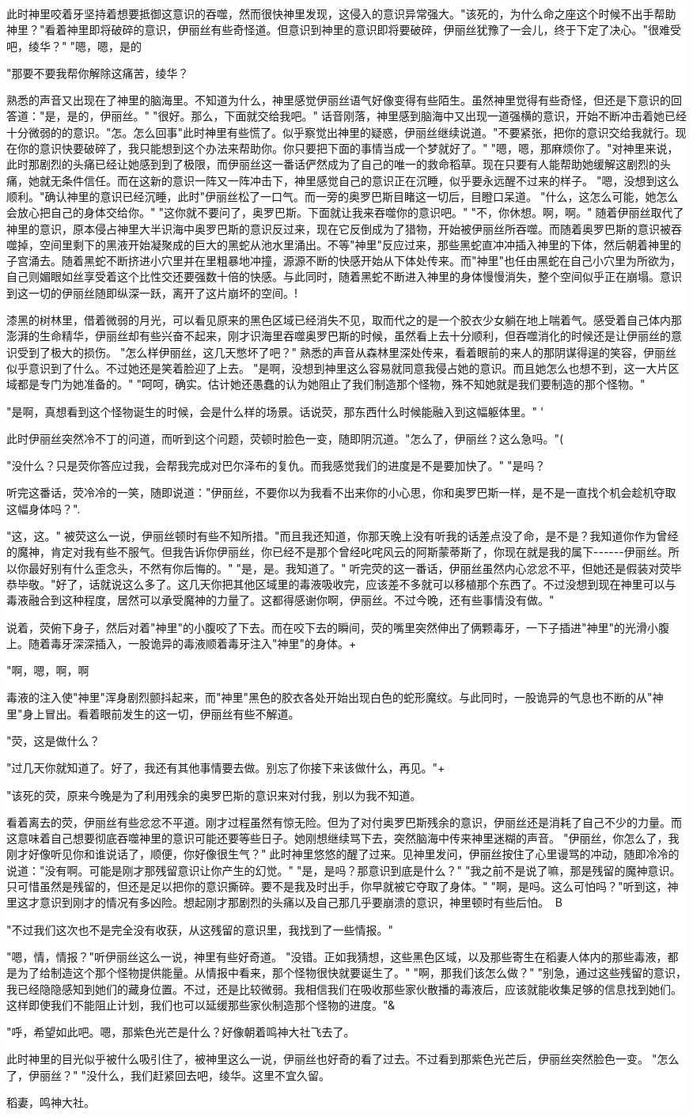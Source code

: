 此时神里咬着牙坚持着想要抵御这意识的吞噬，然而很快神里发现，这侵入的意识异常强大。"该死的，为什么命之座这个时候不出手帮助神里？"看着神里即将破碎的意识，伊丽丝有些奇怪道。但意识到神里的意识即将要破碎，伊丽丝犹豫了一会儿，终于下定了决心。"很难受吧，绫华？" "嗯，嗯，是的

"那要不要我帮你解除这痛苦，绫华？

熟悉的声音又出现在了神里的脑海里。不知道为什么，神里感觉伊丽丝语气好像变得有些陌生。虽然神里觉得有些奇怪，但还是下意识的回答道："是，是的，伊丽丝。" "很好。那么，下面就交给我吧。" 话音刚落，神里感到脑海中又出现一道强横的意识，开始不断冲击着她已经十分微弱的的意识。"怎。怎么回事"此时神里有些慌了。似乎察觉出神里的疑惑，伊丽丝继续说道。"不要紧张，把你的意识交给我就行。现在你的意识快要破碎了，我只能想到这个办法来帮助你。你只要把下面的事情当成一个梦就好了。" "嗯，嗯，那麻烦你了。"对神里来说，此时那剧烈的头痛已经让她感到到了极限，而伊丽丝这一番话俨然成为了自己的唯一的救命稻草。现在只要有人能帮助她缓解这剧烈的头痛，她就无条件信任。而在这新的意识一阵又一阵冲击下，神里感觉自己的意识正在沉睡，似乎要永远醒不过来的样子。 "嗯，没想到这么顺利。"确认神里的意识已经沉睡，此时"伊丽丝松了一口气。而一旁的奥罗巴斯目睹这一切后，目瞪口呆道。 "什么，这怎么可能，她怎么会放心把自己的身体交给你。" "这你就不要问了，奥罗巴斯。下面就让我来吞噬你的意识吧。" "不，你休想。啊，啊。" 随着伊丽丝取代了神里的意识，原本侵占神里大半识海中奥罗巴斯的意识反过来，现在它反倒成为了猎物，开始被伊丽丝所吞噬。而随着奥罗巴斯的意识被吞噬掉，空间里剩下的黑液开始凝聚成的巨大的黑蛇从池水里涌出。不等"神里"反应过来，那些黑蛇直冲冲插入神里的下体，然后朝着神里的子宫涌去。随着黑蛇不断挤进小穴里并在里粗暴地冲撞，源源不断的快感开始从下体处传来。而"神里"也任由黑蛇在自己小穴里为所欲为，自己则媚眼如丝享受着这个比性交还要强数十倍的快感。与此同时，随着黑蛇不断进入神里的身体慢慢消失，整个空间似乎正在崩塌。意识到这一切的伊丽丝随即纵深一跃，离开了这片崩坏的空间。!

漆黑的树林里，借着微弱的月光，可以看见原来的黑色区域已经消失不见，取而代之的是一个胶衣少女躺在地上喘着气。感受着自己体内那澎湃的生命精华，伊丽丝却有些兴奋不起来，刚才识海里吞噬奥罗巴斯的时候，虽然看上去十分顺利，但吞噬消化的时候还是让伊丽丝的意识受到了极大的损伤。 "怎么样伊丽丝，这几天憋坏了吧？" 熟悉的声音从森林里深处传来，看着眼前的来人的那阴谋得逞的笑容，伊丽丝似乎意识到了什么。不过她还是笑着脸迎了上去。 "是啊，没想到神里这么容易就同意我侵占她的意识。而且她怎么也想不到，这一大片区域都是专门为她准备的。" "呵呵，确实。估计她还愚蠢的认为她阻止了我们制造那个怪物，殊不知她就是我们要制造的那个怪物。"

"是啊，真想看到这个怪物诞生的时候，会是什么样的场景。话说荧，那东西什么时候能融入到这幅躯体里。" '

此时伊丽丝突然冷不丁的问道，而听到这个问题，荧顿时脸色一变，随即阴沉道。"怎么了，伊丽丝？这么急吗。"(

"没什么？只是荧你答应过我，会帮我完成对巴尔泽布的复仇。而我感觉我们的进度是不是要加快了。" "是吗？

听完这番话，荧冷冷的一笑，随即说道："伊丽丝，不要你以为我看不出来你的小心思，你和奥罗巴斯一样，是不是一直找个机会趁机夺取这幅身体吗？".

"这，这。" 被荧这么一说，伊丽丝顿时有些不知所措。"而且我还知道，你那天晚上没有听我的话差点没了命，是不是？我知道你作为曾经的魔神，肯定对我有些不服气。但我告诉你伊丽丝，你已经不是那个曾经叱咤风云的阿斯蒙蒂斯了，你现在就是我的属下------伊丽丝。所以你最好别有什么歪念头，不然有你后悔的。" "是，是。我知道了。" 听完荧的这一番话，伊丽丝虽然内心忿忿不平，但她还是假装对荧毕恭毕敬。"好了，话就说这么多了。这几天你把其他区域里的毒液吸收完，应该差不多就可以移植那个东西了。不过没想到现在神里可以与毒液融合到这种程度，居然可以承受魔神的力量了。这都得感谢你啊，伊丽丝。不过今晚，还有些事情没有做。"

说着，荧俯下身子，然后对着"神里"的小腹咬了下去。而在咬下去的瞬间，荧的嘴里突然伸出了俩颗毒牙，一下子插进"神里"的光滑小腹上。随着毒牙深深插入，一股诡异的毒液顺着毒牙注入"神里"的身体。+

"啊，嗯，啊，啊

毒液的注入使"神里"浑身剧烈颤抖起来，而"神里"黑色的胶衣各处开始出现白色的蛇形魔纹。与此同时，一股诡异的气息也不断的从"神里"身上冒出。看着眼前发生的这一切，伊丽丝有些不解道。

"荧，这是做什么？

"过几天你就知道了。好了，我还有其他事情要去做。别忘了你接下来该做什么，再见。"+

"该死的荧，原来今晚是为了利用残余的奥罗巴斯的意识来对付我，别以为我不知道。

看着离去的荧，伊丽丝有些忿忿不平道。刚才过程虽然有惊无险。但为了对付奥罗巴斯残余的意识，伊丽丝还是消耗了自己不少的力量。而这意味着自己想要彻底吞噬神里的意识可能还要等些日子。她刚想继续骂下去，突然脑海中传来神里迷糊的声音。 "伊丽丝，你怎么了，我刚才好像听见你和谁说话了，顺便，你好像很生气？" 此时神里悠悠的醒了过来。见神里发问，伊丽丝按住了心里谩骂的冲动，随即冷冷的说道："没有啊。可能是刚才那残留意识让你产生的幻觉。" "是，是吗？那意识到底是什么？" "我之前不是说了嘛，那是残留的魔神意识。只可惜虽然是残留的，但还是足以把你的意识撕碎。要不是我及时出手，你早就被它夺取了身体。" "啊，是吗。这么可怕吗？"听到这，神里这才意识到刚才的情况有多凶险。想起刚才那剧烈的头痛以及自己那几乎要崩溃的意识，神里顿时有些后怕。  B

"不过我们这次也不是完全没有收获，从这残留的意识里，我找到了一些情报。"

"嗯，情，情报？"听伊丽丝这么一说，神里有些好奇道。 "没错。正如我猜想，这些黑色区域，以及那些寄生在稻妻人体内的那些毒液，都是为了给制造这个那个怪物提供能量。从情报中看来，那个怪物很快就要诞生了。" "啊，那我们该怎么做？" "别急，通过这些残留的意识，我已经隐隐感知到她们的藏身位置。不过，还是比较微弱。我相信我们在吸收那些家伙散播的毒液后，应该就能收集足够的信息找到她们。这样即使我们不能阻止计划，我们也可以延缓那些家伙制造那个怪物的进度。"&

"呼，希望如此吧。嗯，那紫色光芒是什么？好像朝着鸣神大社飞去了。

此时神里的目光似乎被什么吸引住了，被神里这么一说，伊丽丝也好奇的看了过去。不过看到那紫色光芒后，伊丽丝突然脸色一变。 "怎么了，伊丽丝？" "没什么，我们赶紧回去吧，绫华。这里不宜久留。

稻妻，鸣神大社。
